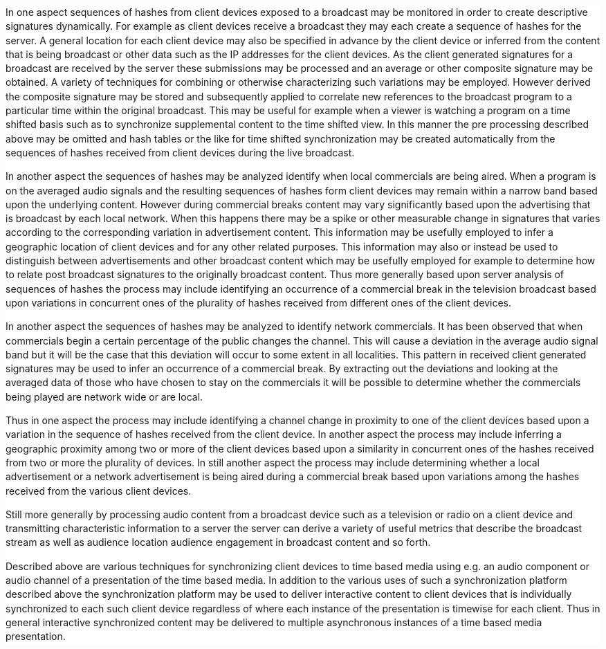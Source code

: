 In one aspect sequences of hashes from client devices exposed to a broadcast may be monitored in order to create descriptive signatures dynamically. For example as client devices receive a broadcast they may each create a sequence of hashes for the server. A general location for each client device may also be specified in advance by the client device or inferred from the content that is being broadcast or other data such as the IP addresses for the client devices. As the client generated signatures for a broadcast are received by the server these submissions may be processed and an average or other composite signature may be obtained. A variety of techniques for combining or otherwise characterizing such variations may be employed. However derived the composite signature may be stored and subsequently applied to correlate new references to the broadcast program to a particular time within the original broadcast. This may be useful for example when a viewer is watching a program on a time shifted basis such as to synchronize supplemental content to the time shifted view. In this manner the pre processing described above may be omitted and hash tables or the like for time shifted synchronization may be created automatically from the sequences of hashes received from client devices during the live broadcast.

In another aspect the sequences of hashes may be analyzed identify when local commercials are being aired. When a program is on the averaged audio signals and the resulting sequences of hashes form client devices may remain within a narrow band based upon the underlying content. However during commercial breaks content may vary significantly based upon the advertising that is broadcast by each local network. When this happens there may be a spike or other measurable change in signatures that varies according to the corresponding variation in advertisement content. This information may be usefully employed to infer a geographic location of client devices and for any other related purposes. This information may also or instead be used to distinguish between advertisements and other broadcast content which may be usefully employed for example to determine how to relate post broadcast signatures to the originally broadcast content. Thus more generally based upon server analysis of sequences of hashes the process may include identifying an occurrence of a commercial break in the television broadcast based upon variations in concurrent ones of the plurality of hashes received from different ones of the client devices.

In another aspect the sequences of hashes may be analyzed to identify network commercials. It has been observed that when commercials begin a certain percentage of the public changes the channel. This will cause a deviation in the average audio signal band but it will be the case that this deviation will occur to some extent in all localities. This pattern in received client generated signatures may be used to infer an occurrence of a commercial break. By extracting out the deviations and looking at the averaged data of those who have chosen to stay on the commercials it will be possible to determine whether the commercials being played are network wide or are local.

Thus in one aspect the process may include identifying a channel change in proximity to one of the client devices based upon a variation in the sequence of hashes received from the client device. In another aspect the process may include inferring a geographic proximity among two or more of the client devices based upon a similarity in concurrent ones of the hashes received from two or more the plurality of devices. In still another aspect the process may include determining whether a local advertisement or a network advertisement is being aired during a commercial break based upon variations among the hashes received from the various client devices.

Still more generally by processing audio content from a broadcast device such as a television or radio on a client device and transmitting characteristic information to a server the server can derive a variety of useful metrics that describe the broadcast stream as well as audience location audience engagement in broadcast content and so forth.

Described above are various techniques for synchronizing client devices to time based media using e.g. an audio component or audio channel of a presentation of the time based media. In addition to the various uses of such a synchronization platform described above the synchronization platform may be used to deliver interactive content to client devices that is individually synchronized to each such client device regardless of where each instance of the presentation is timewise for each client. Thus in general interactive synchronized content may be delivered to multiple asynchronous instances of a time based media presentation.
